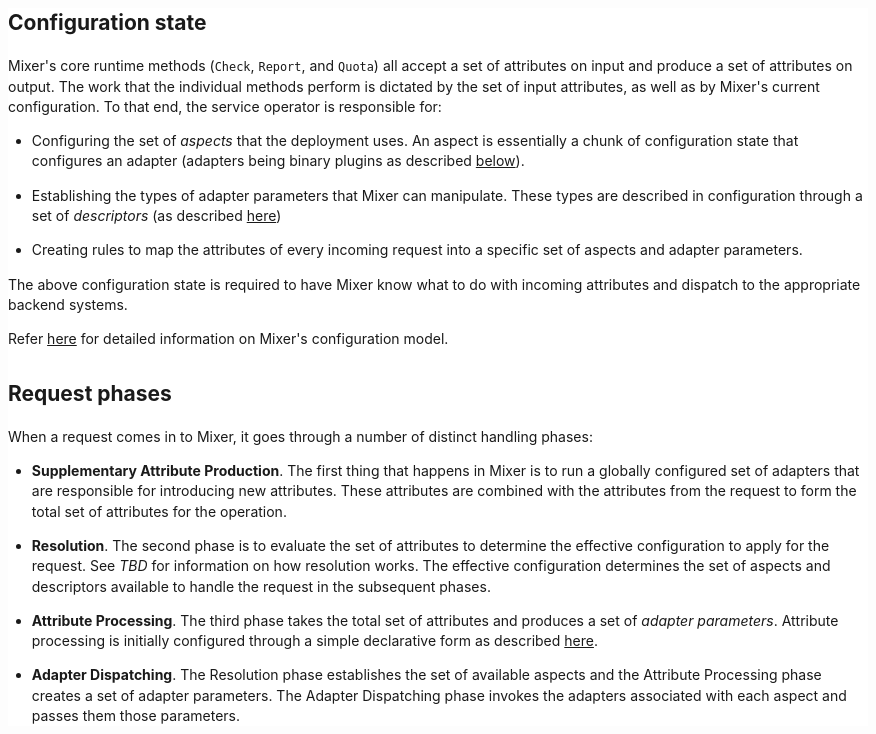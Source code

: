 
## Configuration state

Mixer's core runtime methods (`Check`, `Report`, and `Quota`) all accept a set of attributes on input and
produce a set of attributes on output. The work that the individual methods perform is dictated by the set of input
attributes, as well as by Mixer's current configuration. To that end, the service operator is responsible
for:

- Configuring the set of *aspects* that the deployment uses. An aspect is essentially a chunk of configuration
state that configures an adapter (adapters being binary plugins as described [below](#adapters)).

- Establishing the types of adapter parameters that Mixer can manipulate. These
types are described in configuration through a set of *descriptors* (as described [here](./mixer-config/#descriptors))

- Creating rules to map the attributes of every incoming request into a 
specific set of aspects and adapter parameters.

The above configuration state is required to have Mixer know what to do with incoming attributes
and dispatch to the appropriate backend systems.

Refer [here](./mixer-config.html) for detailed information on Mixer's configuration model.

## Request phases

When a request comes in to Mixer, it goes through a number of distinct handling phases:

- **Supplementary Attribute Production**. The first thing that happens in Mixer is to run a globally configured
set of adapters that are responsible for introducing new attributes. These attributes are combined with the attributes
from the request to form the total set of attributes for the operation.

- **Resolution**. The second phase is to evaluate the set of attributes to determine the effective 
configuration to apply for the request. See *TBD* for information on how resolution works. The effective
configuration determines the set of aspects and descriptors available to handle the request in the
subsequent phases.

- **Attribute Processing**. The third phase takes the total set of attributes
and produces a set of *adapter parameters*. Attribute processing is initially
configured through a simple declarative form as described [here](./mixer-config.html).

- **Adapter Dispatching**. The Resolution phase establishes the set of available aspects and the Attribute
Processing phase creates a set of adapter parameters. The Adapter Dispatching phase invokes the adapters
associated with each aspect and passes them those parameters.
